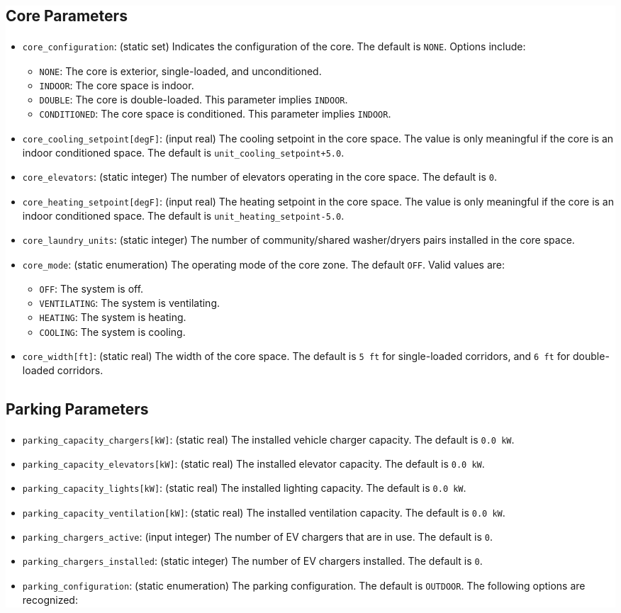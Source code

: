 ## Core Parameters

- `core_configuration`: (static set) Indicates the configuration of the core. The default is `NONE`. Options include:

  - `NONE`: The core is exterior, single-loaded, and unconditioned.
  - `INDOOR`: The core space is indoor.
  - `DOUBLE`: The core is double-loaded. This parameter implies `INDOOR`.
  - `CONDITIONED`: The core space is conditioned. This parameter implies `INDOOR`.

- `core_cooling_setpoint[degF]`: (input real) The cooling setpoint in the core space. The value is only meaningful if the core is an indoor conditioned space. The default is `unit_cooling_setpoint+5.0`.

- `core_elevators`: (static integer) The number of elevators operating in the core space. The default is `0`.

- `core_heating_setpoint[degF]`: (input real) The heating setpoint in the core space. The value is only meaningful if the core is an indoor conditioned space. The default is `unit_heating_setpoint-5.0`.

- `core_laundry_units`: (static integer) The number of community/shared washer/dryers pairs installed in the core space.

- `core_mode`: (static enumeration) The operating mode of the core zone. The default `OFF`. Valid values are:
  - `OFF`: The system is off.
  - `VENTILATING`: The system is ventilating.
  - `HEATING`: The system is heating.
  - `COOLING`: The system is cooling.
- `core_width[ft]`: (static real) The width of the core space. The default is `5 ft` for single-loaded corridors, and `6 ft` for double-loaded corridors.

## Parking Parameters

- `parking_capacity_chargers[kW]`: (static real) The installed vehicle charger capacity. The default is `0.0 kW`.

- `parking_capacity_elevators[kW]`: (static real) The installed elevator capacity. The default is `0.0 kW`.

- `parking_capacity_lights[kW]`: (static real) The installed lighting capacity. The default is `0.0 kW`.

- `parking_capacity_ventilation[kW]`: (static real) The installed ventilation capacity. The default is `0.0 kW`.

- `parking_chargers_active`: (input integer) The number of EV chargers that are in use. The default is `0`.

- `parking_chargers_installed`: (static integer) The number of EV chargers installed. The default is `0`.

- `parking_configuration`: (static enumeration) The parking configuration. The default is `OUTDOOR`. The following options are recognized:
